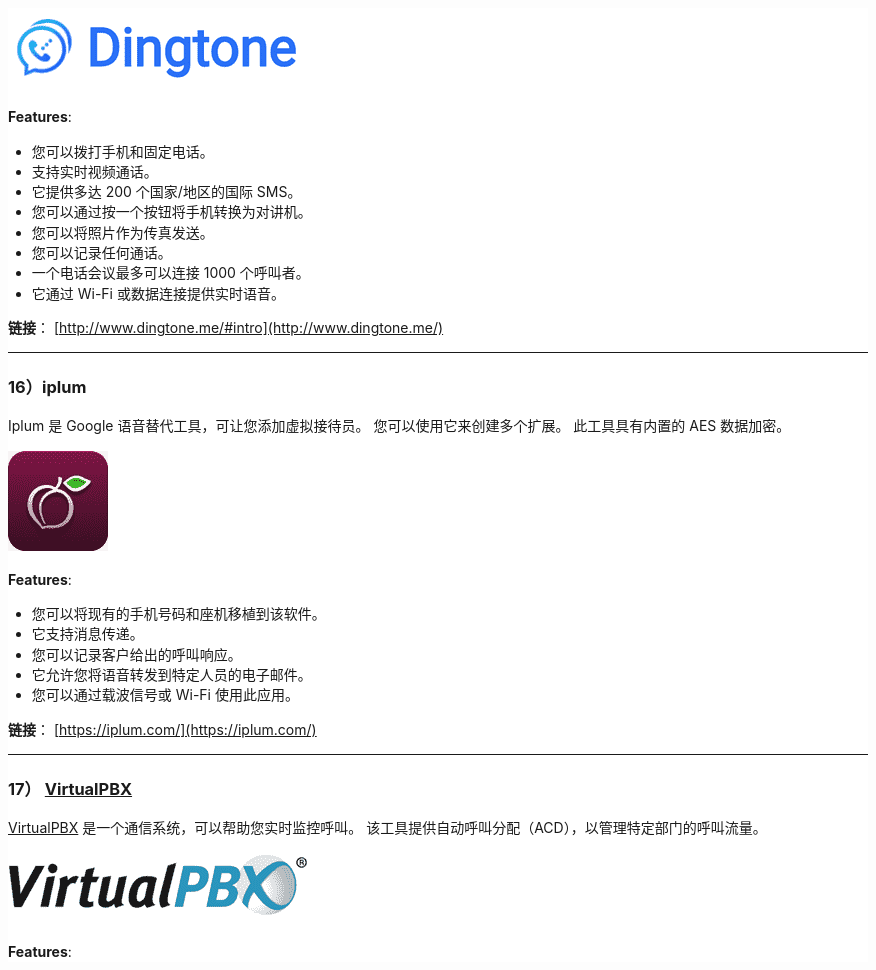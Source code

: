 ![](img/7c657240deccffc29b331f7c970e21e3.png)

**Features**:

*   您可以拨打手机和固定电话。
*   支持实时视频通话。
*   它提供多达 200 个国家/地区的国际 SMS。
*   您可以通过按一个按钮将手机转换为对讲机。
*   您可以将照片作为传真发送。
*   您可以记录任何通话。
*   一个电话会议最多可以连接 1000 个呼叫者。
*   它通过 Wi-Fi 或数据连接提供实时语音。

**链接**： [http://www.dingtone.me/#intro](http://www.dingtone.me/)

* * *

### 16）iplum

Iplum 是 Google 语音替代工具，可让您添加虚拟接待员。 您可以使用它来创建多个扩展。 此工具具有内置的 AES 数据加密。

![](img/f4596bea8e5f44e7f4a1ae44d720828c.png)

**Features**:

*   您可以将现有的手机号码和座机移植到该软件。
*   它支持消息传递。
*   您可以记录客户给出的呼叫响应。
*   它允许您将语音转发到特定人员的电子邮件。
*   您可以通过载波信号或 Wi-Fi 使用此应用。

**链接**： [https://iplum.com/](https://iplum.com/)

* * *

### 17） [VirtualPBX](https://bit.ly/3f7iFWg)

[VirtualPBX](https://bit.ly/3f7iFWg) 是一个通信系统，可以帮助您实时监控呼叫。 该工具提供自动呼叫分配（ACD），以管理特定部门的呼叫流量。

![](img/03ec3bbe21dfb3c7187f255595e3ce90.png)

**Features**:
